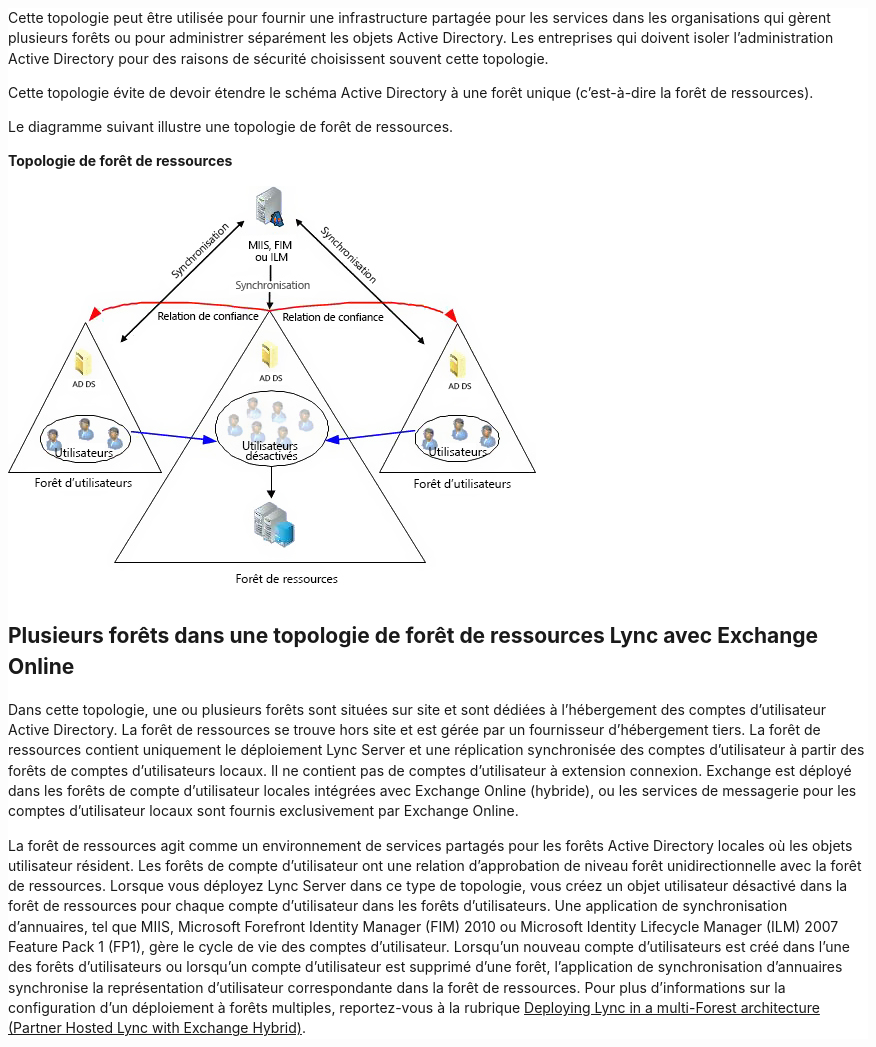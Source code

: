Cette topologie peut être utilisée pour fournir une infrastructure partagée pour les services dans les organisations qui gèrent plusieurs forêts ou pour administrer séparément les objets Active Directory. Les entreprises qui doivent isoler l’administration Active Directory pour des raisons de sécurité choisissent souvent cette topologie.

Cette topologie évite de devoir étendre le schéma Active Directory à une forêt unique (c’est-à-dire la forêt de ressources).

Le diagramme suivant illustre une topologie de forêt de ressources.

**Topologie de forêt de ressources**

![Topologie de forêt de ressources Active Directory](images/Gg398173.54ab82f1-e9e5-40f0-a54e-86e340b65c2a(OCS.15).jpg "Topologie de forêt de ressources Active Directory")

</div>

<div>

## <a name="multiple-forests-in-a-lync-resource-forest-topology-with-exchange-online"></a>Plusieurs forêts dans une topologie de forêt de ressources Lync avec Exchange Online

Dans cette topologie, une ou plusieurs forêts sont situées sur site et sont dédiées à l’hébergement des comptes d’utilisateur Active Directory. La forêt de ressources se trouve hors site et est gérée par un fournisseur d’hébergement tiers. La forêt de ressources contient uniquement le déploiement Lync Server et une réplication synchronisée des comptes d’utilisateur à partir des forêts de comptes d’utilisateurs locaux. Il ne contient pas de comptes d’utilisateur à extension connexion. Exchange est déployé dans les forêts de compte d’utilisateur locales intégrées avec Exchange Online (hybride), ou les services de messagerie pour les comptes d’utilisateur locaux sont fournis exclusivement par Exchange Online.

La forêt de ressources agit comme un environnement de services partagés pour les forêts Active Directory locales où les objets utilisateur résident. Les forêts de compte d’utilisateur ont une relation d’approbation de niveau forêt unidirectionnelle avec la forêt de ressources. Lorsque vous déployez Lync Server dans ce type de topologie, vous créez un objet utilisateur désactivé dans la forêt de ressources pour chaque compte d’utilisateur dans les forêts d’utilisateurs. Une application de synchronisation d’annuaires, tel que MIIS, Microsoft Forefront Identity Manager (FIM) 2010 ou Microsoft Identity Lifecycle Manager (ILM) 2007 Feature Pack 1 (FP1), gère le cycle de vie des comptes d’utilisateur. Lorsqu’un nouveau compte d’utilisateurs est créé dans l’une des forêts d’utilisateurs ou lorsqu’un compte d’utilisateur est supprimé d’une forêt, l’application de synchronisation d’annuaires synchronise la représentation d’utilisateur correspondante dans la forêt de ressources. Pour plus d’informations sur la configuration d’un déploiement à forêts multiples, reportez-vous à la rubrique [Deploying Lync in a multi-Forest architecture (Partner Hosted Lync with Exchange Hybrid)](https://go.microsoft.com/fwlink/p/?linkid=513216).
